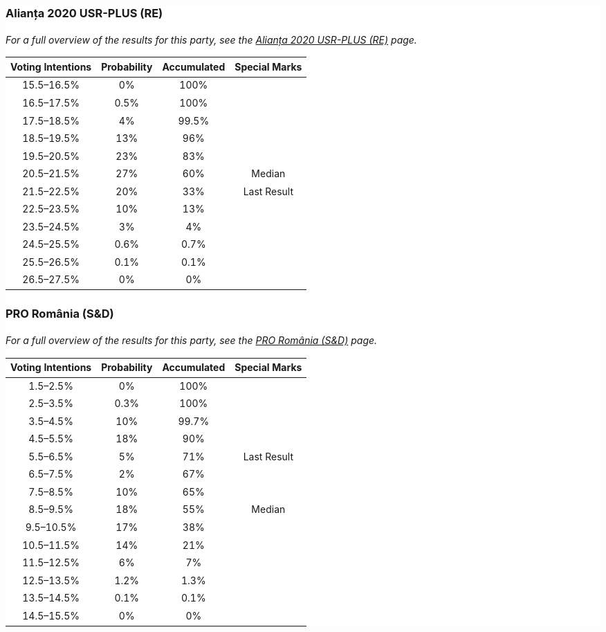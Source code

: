 ### Alianța 2020 USR-PLUS (RE)

*For a full overview of the results for this party, see the [Alianța 2020 USR-PLUS (RE)](party-alianța2020usr-plusre.html) page.*

| Voting Intentions | Probability | Accumulated | Special Marks |
|:-----------------:|:-----------:|:-----------:|:-------------:|
| 15.5–16.5% | 0% | 100% |  |
| 16.5–17.5% | 0.5% | 100% |  |
| 17.5–18.5% | 4% | 99.5% |  |
| 18.5–19.5% | 13% | 96% |  |
| 19.5–20.5% | 23% | 83% |  |
| 20.5–21.5% | 27% | 60% | Median |
| 21.5–22.5% | 20% | 33% | Last Result |
| 22.5–23.5% | 10% | 13% |  |
| 23.5–24.5% | 3% | 4% |  |
| 24.5–25.5% | 0.6% | 0.7% |  |
| 25.5–26.5% | 0.1% | 0.1% |  |
| 26.5–27.5% | 0% | 0% |  |

### PRO România (S&D)

*For a full overview of the results for this party, see the [PRO România (S&D)](party-proromâniasd.html) page.*

| Voting Intentions | Probability | Accumulated | Special Marks |
|:-----------------:|:-----------:|:-----------:|:-------------:|
| 1.5–2.5% | 0% | 100% |  |
| 2.5–3.5% | 0.3% | 100% |  |
| 3.5–4.5% | 10% | 99.7% |  |
| 4.5–5.5% | 18% | 90% |  |
| 5.5–6.5% | 5% | 71% | Last Result |
| 6.5–7.5% | 2% | 67% |  |
| 7.5–8.5% | 10% | 65% |  |
| 8.5–9.5% | 18% | 55% | Median |
| 9.5–10.5% | 17% | 38% |  |
| 10.5–11.5% | 14% | 21% |  |
| 11.5–12.5% | 6% | 7% |  |
| 12.5–13.5% | 1.2% | 1.3% |  |
| 13.5–14.5% | 0.1% | 0.1% |  |
| 14.5–15.5% | 0% | 0% |  |
